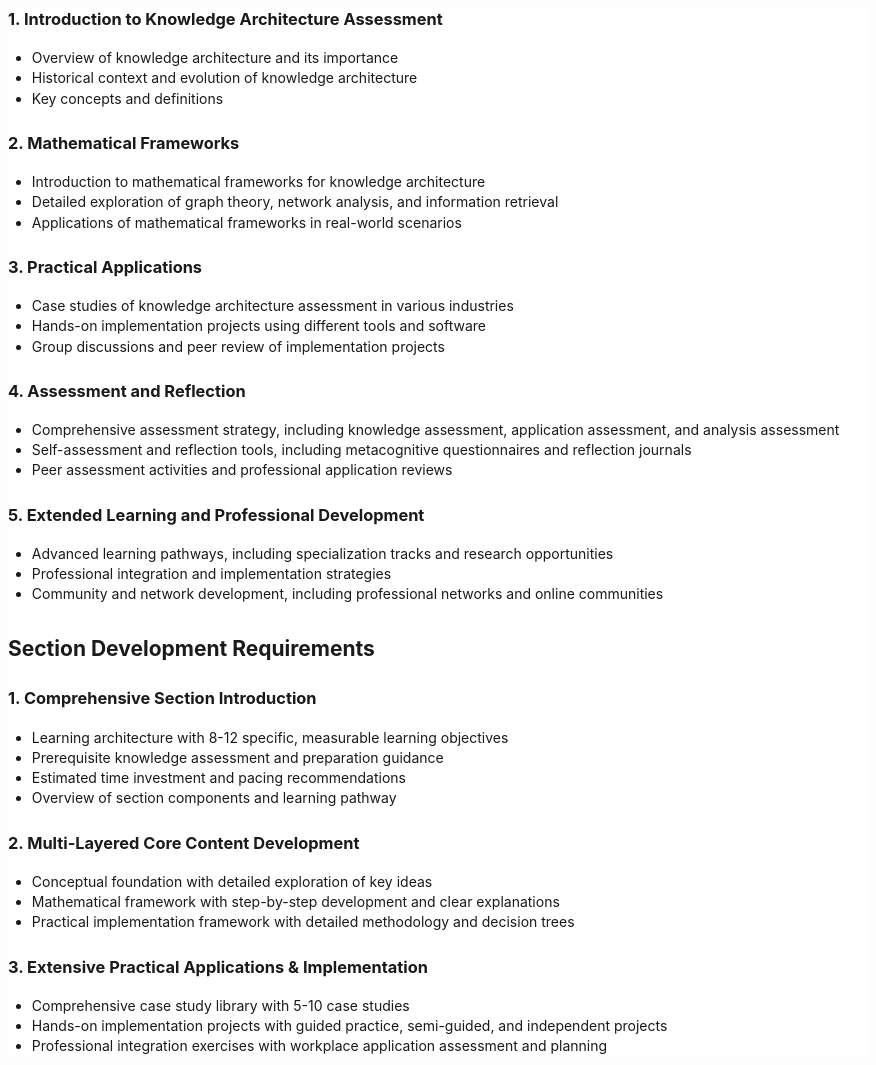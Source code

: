 ### 1. Introduction to Knowledge Architecture Assessment

* Overview of knowledge architecture and its importance
* Historical context and evolution of knowledge architecture
* Key concepts and definitions

### 2. Mathematical Frameworks

* Introduction to mathematical frameworks for knowledge architecture
* Detailed exploration of graph theory, network analysis, and information retrieval
* Applications of mathematical frameworks in real-world scenarios

### 3. Practical Applications

* Case studies of knowledge architecture assessment in various industries
* Hands-on implementation projects using different tools and software
* Group discussions and peer review of implementation projects

### 4. Assessment and Reflection

* Comprehensive assessment strategy, including knowledge assessment, application assessment, and analysis assessment
* Self-assessment and reflection tools, including metacognitive questionnaires and reflection journals
* Peer assessment activities and professional application reviews

### 5. Extended Learning and Professional Development

* Advanced learning pathways, including specialization tracks and research opportunities
* Professional integration and implementation strategies
* Community and network development, including professional networks and online communities

## Section Development Requirements

### 1. Comprehensive Section Introduction

* Learning architecture with 8-12 specific, measurable learning objectives
* Prerequisite knowledge assessment and preparation guidance
* Estimated time investment and pacing recommendations
* Overview of section components and learning pathway

### 2. Multi-Layered Core Content Development

* Conceptual foundation with detailed exploration of key ideas
* Mathematical framework with step-by-step development and clear explanations
* Practical implementation framework with detailed methodology and decision trees

### 3. Extensive Practical Applications & Implementation

* Comprehensive case study library with 5-10 case studies
* Hands-on implementation projects with guided practice, semi-guided, and independent projects
* Professional integration exercises with workplace application assessment and planning
